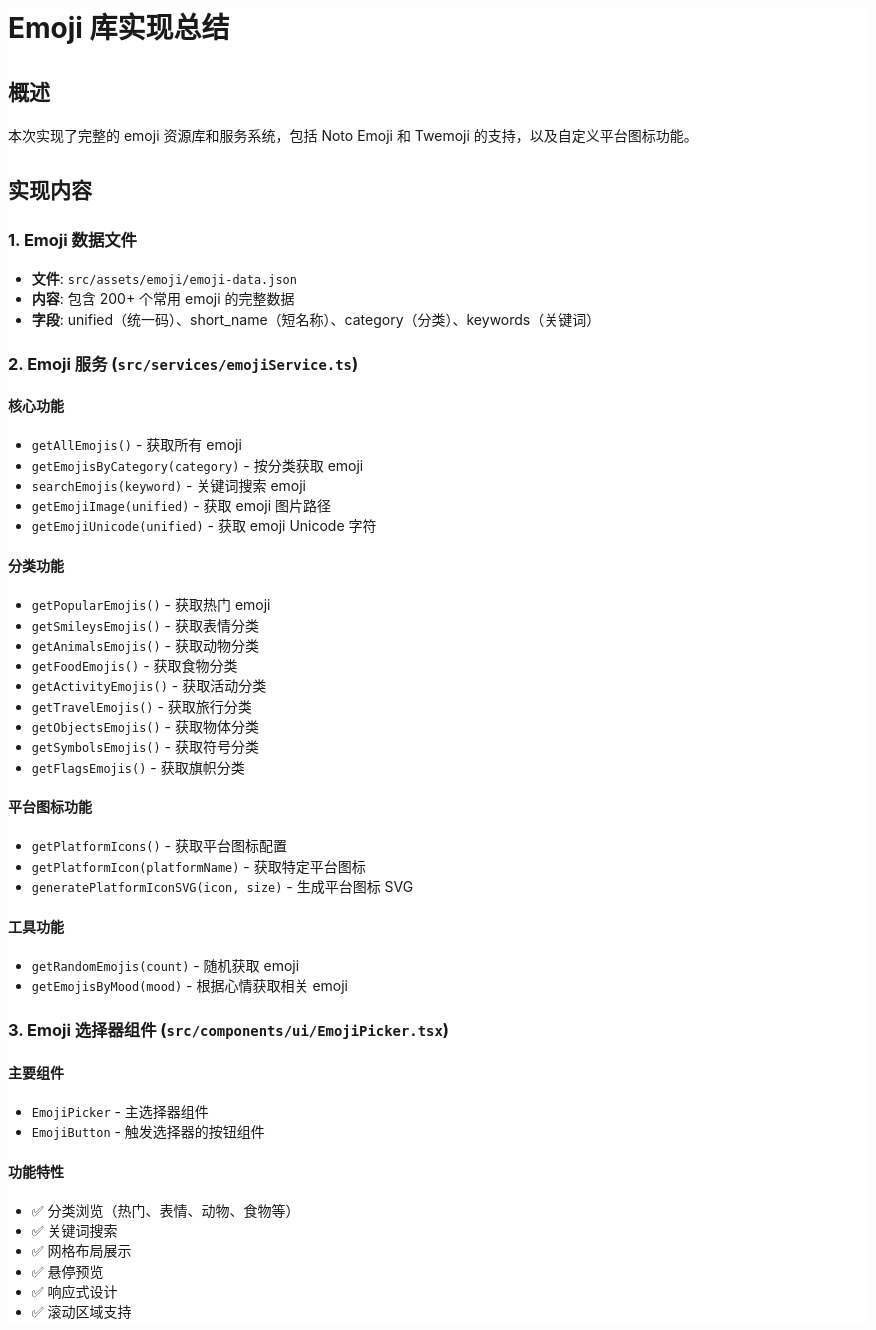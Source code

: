 # Emoji 库实现总结

## 概述

本次实现了完整的 emoji 资源库和服务系统，包括 Noto Emoji 和 Twemoji 的支持，以及自定义平台图标功能。

## 实现内容

### 1. Emoji 数据文件
- **文件**: `src/assets/emoji/emoji-data.json`
- **内容**: 包含 200+ 个常用 emoji 的完整数据
- **字段**: unified（统一码）、short_name（短名称）、category（分类）、keywords（关键词）

### 2. Emoji 服务 (`src/services/emojiService.ts`)

#### 核心功能
- `getAllEmojis()` - 获取所有 emoji
- `getEmojisByCategory(category)` - 按分类获取 emoji
- `searchEmojis(keyword)` - 关键词搜索 emoji
- `getEmojiImage(unified)` - 获取 emoji 图片路径
- `getEmojiUnicode(unified)` - 获取 emoji Unicode 字符

#### 分类功能
- `getPopularEmojis()` - 获取热门 emoji
- `getSmileysEmojis()` - 获取表情分类
- `getAnimalsEmojis()` - 获取动物分类
- `getFoodEmojis()` - 获取食物分类
- `getActivityEmojis()` - 获取活动分类
- `getTravelEmojis()` - 获取旅行分类
- `getObjectsEmojis()` - 获取物体分类
- `getSymbolsEmojis()` - 获取符号分类
- `getFlagsEmojis()` - 获取旗帜分类

#### 平台图标功能
- `getPlatformIcons()` - 获取平台图标配置
- `getPlatformIcon(platformName)` - 获取特定平台图标
- `generatePlatformIconSVG(icon, size)` - 生成平台图标 SVG

#### 工具功能
- `getRandomEmojis(count)` - 随机获取 emoji
- `getEmojisByMood(mood)` - 根据心情获取相关 emoji

### 3. Emoji 选择器组件 (`src/components/ui/EmojiPicker.tsx`)

#### 主要组件
- `EmojiPicker` - 主选择器组件
- `EmojiButton` - 触发选择器的按钮组件

#### 功能特性
- ✅ 分类浏览（热门、表情、动物、食物等）
- ✅ 关键词搜索
- ✅ 网格布局展示
- ✅ 悬停预览
- ✅ 响应式设计
- ✅ 滚动区域支持
